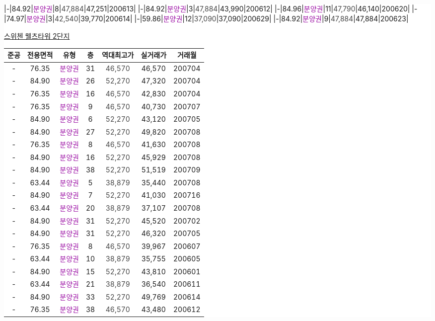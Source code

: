 |-|84.92|<span style="color:#9C11A5">분양권</span>|8|<span style="color:#444444">47,884</span>|47,251|200613|
|-|84.92|<span style="color:#9C11A5">분양권</span>|3|<span style="color:#444444">47,884</span>|43,990|200612|
|-|84.96|<span style="color:#9C11A5">분양권</span>|11|<span style="color:#444444">47,790</span>|46,140|200620|
|-|74.97|<span style="color:#9C11A5">분양권</span>|3|<span style="color:#444444">42,540</span>|39,770|200614|
|-|59.86|<span style="color:#9C11A5">분양권</span>|12|<span style="color:#444444">37,090</span>|37,090|200629|
|-|84.92|<span style="color:#9C11A5">분양권</span>|9|<span style="color:#444444">47,884</span>|47,884|200623|


<script async src="//pagead2.googlesyndication.com/pagead/js/adsbygoogle.js"></script>

<ins class="adsbygoogle"
     style="display:block"
     data-ad-client="ca-pub-2446590836940007"
     data-ad-slot="1659523306"
     data-ad-format="auto"
     data-full-width-responsive="true"></ins>
<script>
(adsbygoogle = window.adsbygoogle || []).push({});
</script>


[스위첸 웰츠타워 2단지](https://search.naver.com/search.naver?query=%EC%9A%B8%EC%82%B0%EA%B4%91%EC%97%AD%EC%8B%9C+%EB%8F%99%EA%B5%AC+%EC%A0%84%ED%95%98%EB%8F%99+%EC%8A%A4%EC%9C%84%EC%B2%B8+%EC%9B%B0%EC%B8%A0%ED%83%80%EC%9B%8C+2%EB%8B%A8%EC%A7%80)

|준공|전용면적|유형|층|역대최고가|실거래가|거래월|
|:---:|:---:|:---:|:---:|:---:|:---:|:---:|
|-|76.35|<span style="color:#9C11A5">분양권</span>|31|<span style="color:#444444">46,570</span>|46,570|200704|
|-|84.90|<span style="color:#9C11A5">분양권</span>|26|<span style="color:#444444">52,270</span>|47,320|200704|
|-|76.35|<span style="color:#9C11A5">분양권</span>|16|<span style="color:#444444">46,570</span>|42,830|200704|
|-|76.35|<span style="color:#9C11A5">분양권</span>|9|<span style="color:#444444">46,570</span>|40,730|200707|
|-|84.90|<span style="color:#9C11A5">분양권</span>|6|<span style="color:#444444">52,270</span>|43,120|200705|
|-|84.90|<span style="color:#9C11A5">분양권</span>|27|<span style="color:#444444">52,270</span>|49,820|200708|
|-|76.35|<span style="color:#9C11A5">분양권</span>|8|<span style="color:#444444">46,570</span>|41,630|200708|
|-|84.90|<span style="color:#9C11A5">분양권</span>|16|<span style="color:#444444">52,270</span>|45,929|200708|
|-|84.90|<span style="color:#9C11A5">분양권</span>|38|<span style="color:#444444">52,270</span>|51,519|200709|
|-|63.44|<span style="color:#9C11A5">분양권</span>|5|<span style="color:#444444">38,879</span>|35,440|200708|
|-|84.90|<span style="color:#9C11A5">분양권</span>|7|<span style="color:#444444">52,270</span>|41,030|200716|
|-|63.44|<span style="color:#9C11A5">분양권</span>|20|<span style="color:#444444">38,879</span>|37,107|200708|
|-|84.90|<span style="color:#9C11A5">분양권</span>|31|<span style="color:#444444">52,270</span>|45,520|200702|
|-|84.90|<span style="color:#9C11A5">분양권</span>|31|<span style="color:#444444">52,270</span>|46,320|200705|
|-|76.35|<span style="color:#9C11A5">분양권</span>|8|<span style="color:#444444">46,570</span>|39,967|200607|
|-|63.44|<span style="color:#9C11A5">분양권</span>|10|<span style="color:#444444">38,879</span>|35,755|200605|
|-|84.90|<span style="color:#9C11A5">분양권</span>|15|<span style="color:#444444">52,270</span>|43,810|200601|
|-|63.44|<span style="color:#9C11A5">분양권</span>|21|<span style="color:#444444">38,879</span>|36,540|200611|
|-|84.90|<span style="color:#9C11A5">분양권</span>|33|<span style="color:#444444">52,270</span>|49,769|200614|
|-|76.35|<span style="color:#9C11A5">분양권</span>|38|<span style="color:#444444">46,570</span>|43,480|200612|